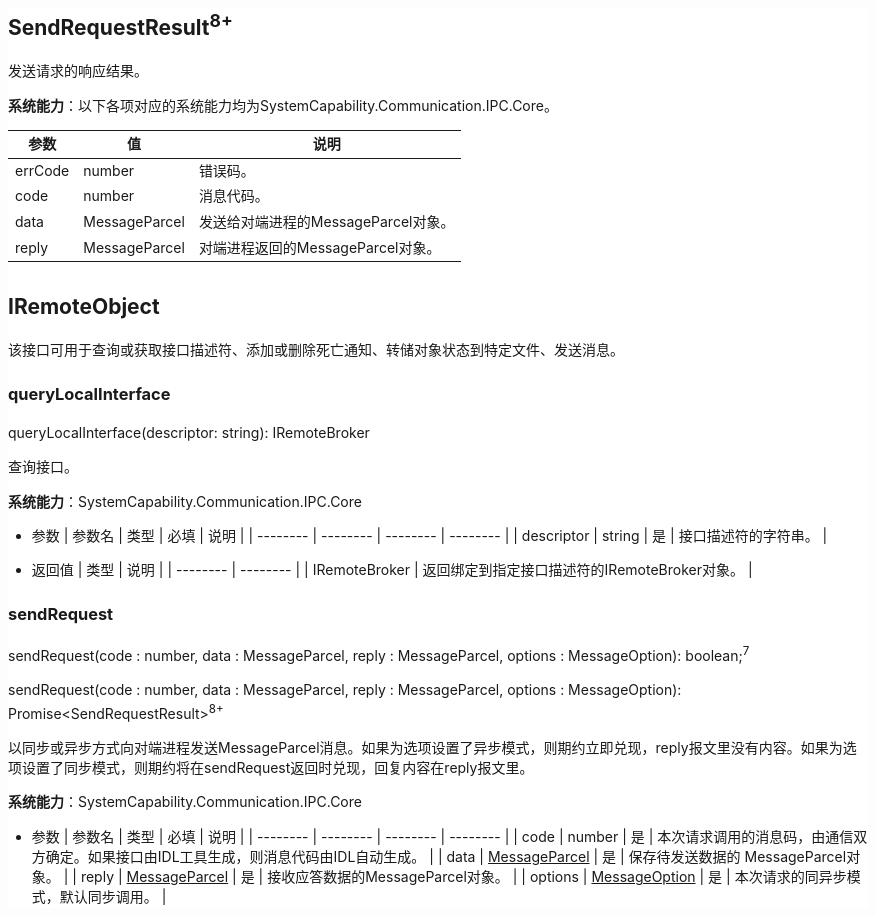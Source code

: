 
## SendRequestResult<sup>8+</sup>

发送请求的响应结果。

**系统能力**：以下各项对应的系统能力均为SystemCapability.Communication.IPC.Core。

  | 参数 | 值 | 说明 |
| -------- | -------- | -------- |
| errCode | number | 错误码。 |
| code | number | 消息代码。 |
| data | MessageParcel | 发送给对端进程的MessageParcel对象。 |
| reply | MessageParcel | 对端进程返回的MessageParcel对象。 |


## IRemoteObject

该接口可用于查询或获取接口描述符、添加或删除死亡通知、转储对象状态到特定文件、发送消息。


### queryLocalInterface

queryLocalInterface(descriptor: string): IRemoteBroker

查询接口。

**系统能力**：SystemCapability.Communication.IPC.Core

- 参数
    | 参数名 | 类型 | 必填 | 说明 |
  | -------- | -------- | -------- | -------- |
  | descriptor | string | 是 | 接口描述符的字符串。 |

- 返回值
    | 类型 | 说明 |
  | -------- | -------- |
  | IRemoteBroker | 返回绑定到指定接口描述符的IRemoteBroker对象。 |


### sendRequest

sendRequest(code : number, data : MessageParcel, reply : MessageParcel, options : MessageOption): boolean;<sup>7</sup>

sendRequest(code : number, data : MessageParcel, reply : MessageParcel, options : MessageOption): Promise&lt;SendRequestResult&gt;<sup>8+</sup>

以同步或异步方式向对端进程发送MessageParcel消息。如果为选项设置了异步模式，则期约立即兑现，reply报文里没有内容。如果为选项设置了同步模式，则期约将在sendRequest返回时兑现，回复内容在reply报文里。

**系统能力**：SystemCapability.Communication.IPC.Core

- 参数
    | 参数名 | 类型 | 必填 | 说明 |
  | -------- | -------- | -------- | -------- |
  | code | number | 是 | 本次请求调用的消息码，由通信双方确定。如果接口由IDL工具生成，则消息代码由IDL自动生成。 |
  | data | [MessageParcel](#messageparcel) | 是 | 保存待发送数据的&nbsp;MessageParcel对象。 |
  | reply | [MessageParcel](#messageparcel) | 是 | 接收应答数据的MessageParcel对象。 |
  | options | [MessageOption](#messageoption) | 是 | 本次请求的同异步模式，默认同步调用。 |
